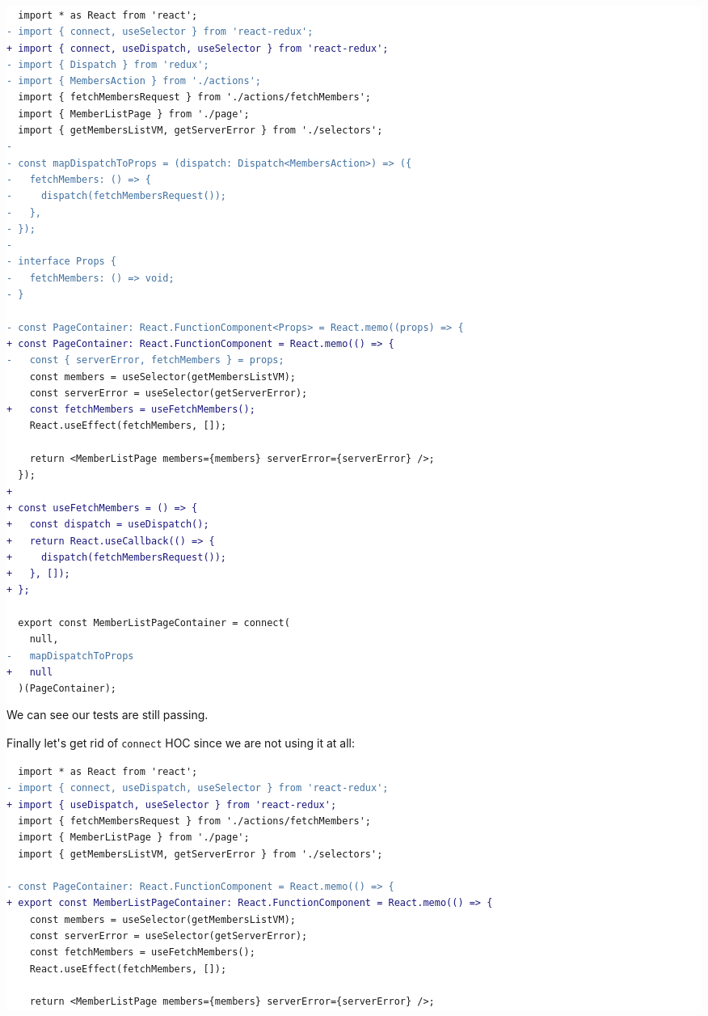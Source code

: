 ```diff
  import * as React from 'react';
- import { connect, useSelector } from 'react-redux';
+ import { connect, useDispatch, useSelector } from 'react-redux';
- import { Dispatch } from 'redux';
- import { MembersAction } from './actions';
  import { fetchMembersRequest } from './actions/fetchMembers';
  import { MemberListPage } from './page';
  import { getMembersListVM, getServerError } from './selectors';
-
- const mapDispatchToProps = (dispatch: Dispatch<MembersAction>) => ({
-   fetchMembers: () => {
-     dispatch(fetchMembersRequest());
-   },
- });
-
- interface Props {
-   fetchMembers: () => void;
- }

- const PageContainer: React.FunctionComponent<Props> = React.memo((props) => {
+ const PageContainer: React.FunctionComponent = React.memo(() => {
-   const { serverError, fetchMembers } = props;
    const members = useSelector(getMembersListVM);
    const serverError = useSelector(getServerError);
+   const fetchMembers = useFetchMembers();
    React.useEffect(fetchMembers, []);

    return <MemberListPage members={members} serverError={serverError} />;
  });
+
+ const useFetchMembers = () => {
+   const dispatch = useDispatch();
+   return React.useCallback(() => {
+     dispatch(fetchMembersRequest());
+   }, []);
+ };

  export const MemberListPageContainer = connect(
    null,
-   mapDispatchToProps
+   null
  )(PageContainer);
```

We can see our tests are still passing.

Finally let's get rid of `connect` HOC since we are not using it at all:

```diff
  import * as React from 'react';
- import { connect, useDispatch, useSelector } from 'react-redux';
+ import { useDispatch, useSelector } from 'react-redux';
  import { fetchMembersRequest } from './actions/fetchMembers';
  import { MemberListPage } from './page';
  import { getMembersListVM, getServerError } from './selectors';

- const PageContainer: React.FunctionComponent = React.memo(() => {
+ export const MemberListPageContainer: React.FunctionComponent = React.memo(() => {
    const members = useSelector(getMembersListVM);
    const serverError = useSelector(getServerError);
    const fetchMembers = useFetchMembers();
    React.useEffect(fetchMembers, []);

    return <MemberListPage members={members} serverError={serverError} />;
```